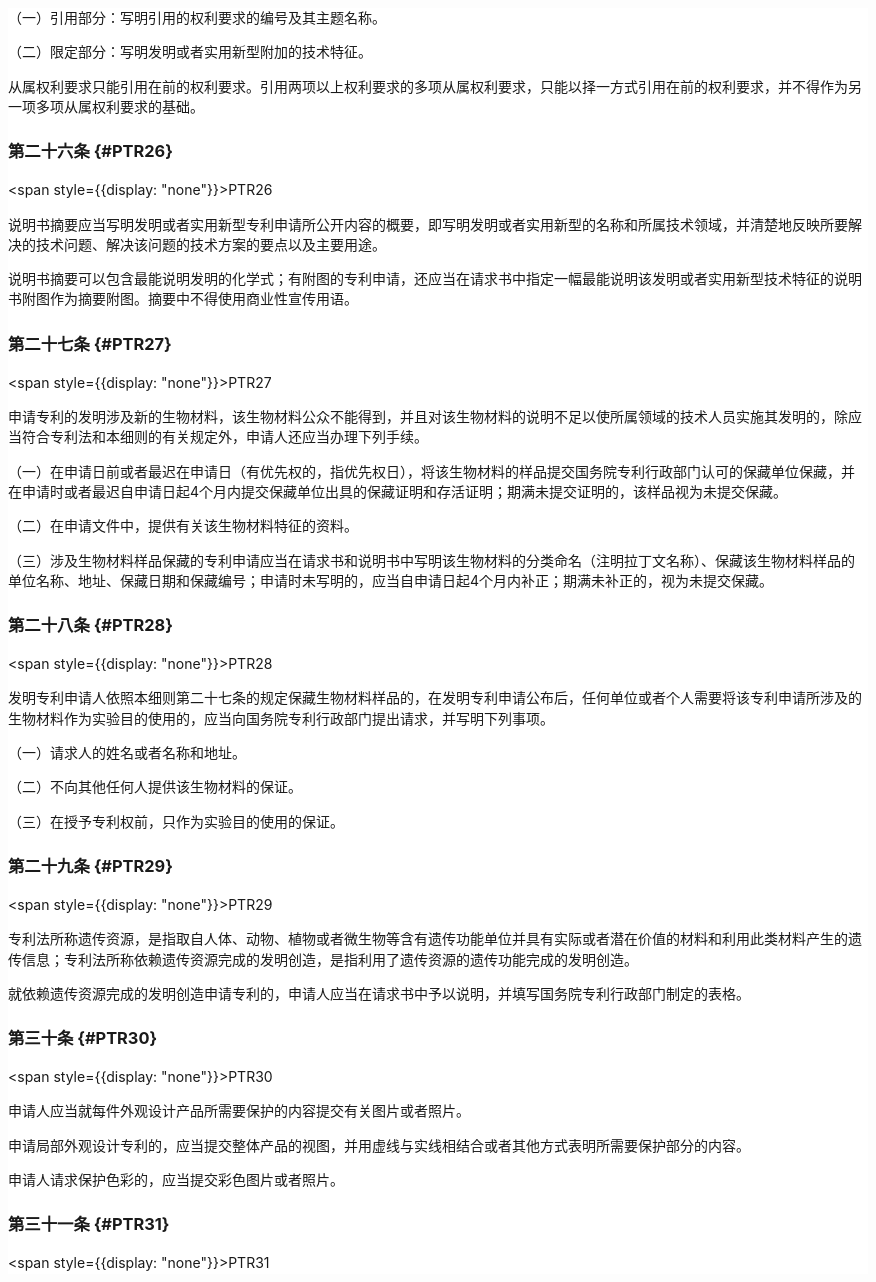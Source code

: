 （一）引用部分：写明引用的权利要求的编号及其主题名称。

（二）限定部分：写明发明或者实用新型附加的技术特征。

从属权利要求只能引用在前的权利要求。引用两项以上权利要求的多项从属权利要求，只能以择一方式引用在前的权利要求，并不得作为另一项多项从属权利要求的基础。

### 第二十六条 {#PTR26}
<span style={{display: "none"}}>PTR26</span>

说明书摘要应当写明发明或者实用新型专利申请所公开内容的概要，即写明发明或者实用新型的名称和所属技术领域，并清楚地反映所要解决的技术问题、解决该问题的技术方案的要点以及主要用途。

说明书摘要可以包含最能说明发明的化学式；有附图的专利申请，还应当在请求书中指定一幅最能说明该发明或者实用新型技术特征的说明书附图作为摘要附图。摘要中不得使用商业性宣传用语。

### 第二十七条 {#PTR27}
<span style={{display: "none"}}>PTR27</span>

申请专利的发明涉及新的生物材料，该生物材料公众不能得到，并且对该生物材料的说明不足以使所属领域的技术人员实施其发明的，除应当符合专利法和本细则的有关规定外，申请人还应当办理下列手续。

（一）在申请日前或者最迟在申请日（有优先权的，指优先权日），将该生物材料的样品提交国务院专利行政部门认可的保藏单位保藏，并在申请时或者最迟自申请日起4个月内提交保藏单位出具的保藏证明和存活证明；期满未提交证明的，该样品视为未提交保藏。

（二）在申请文件中，提供有关该生物材料特征的资料。

（三）涉及生物材料样品保藏的专利申请应当在请求书和说明书中写明该生物材料的分类命名（注明拉丁文名称）、保藏该生物材料样品的单位名称、地址、保藏日期和保藏编号；申请时未写明的，应当自申请日起4个月内补正；期满未补正的，视为未提交保藏。

### 第二十八条 {#PTR28}
<span style={{display: "none"}}>PTR28</span>

发明专利申请人依照本细则第二十七条的规定保藏生物材料样品的，在发明专利申请公布后，任何单位或者个人需要将该专利申请所涉及的生物材料作为实验目的使用的，应当向国务院专利行政部门提出请求，并写明下列事项。

（一）请求人的姓名或者名称和地址。

（二）不向其他任何人提供该生物材料的保证。

（三）在授予专利权前，只作为实验目的使用的保证。

### 第二十九条 {#PTR29}
<span style={{display: "none"}}>PTR29</span>

专利法所称遗传资源，是指取自人体、动物、植物或者微生物等含有遗传功能单位并具有实际或者潜在价值的材料和利用此类材料产生的遗传信息；专利法所称依赖遗传资源完成的发明创造，是指利用了遗传资源的遗传功能完成的发明创造。

就依赖遗传资源完成的发明创造申请专利的，申请人应当在请求书中予以说明，并填写国务院专利行政部门制定的表格。

### 第三十条 {#PTR30}
<span style={{display: "none"}}>PTR30</span>

申请人应当就每件外观设计产品所需要保护的内容提交有关图片或者照片。

申请局部外观设计专利的，应当提交整体产品的视图，并用虚线与实线相结合或者其他方式表明所需要保护部分的内容。

申请人请求保护色彩的，应当提交彩色图片或者照片。

### 第三十一条 {#PTR31}
<span style={{display: "none"}}>PTR31</span>
